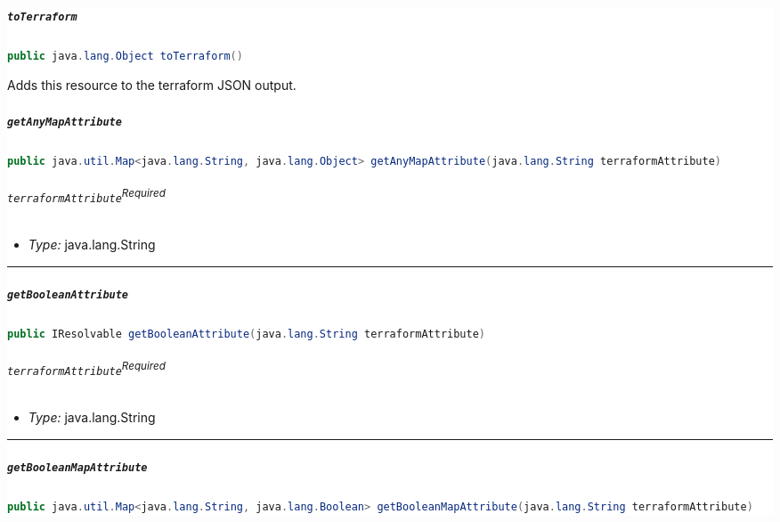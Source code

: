 ##### `toTerraform` <a name="toTerraform" id="rhizo-co-terraform-provider-oci.dataOciWafProtectionCapabilityGroupTags.DataOciWafProtectionCapabilityGroupTags.toTerraform"></a>

```java
public java.lang.Object toTerraform()
```

Adds this resource to the terraform JSON output.

##### `getAnyMapAttribute` <a name="getAnyMapAttribute" id="rhizo-co-terraform-provider-oci.dataOciWafProtectionCapabilityGroupTags.DataOciWafProtectionCapabilityGroupTags.getAnyMapAttribute"></a>

```java
public java.util.Map<java.lang.String, java.lang.Object> getAnyMapAttribute(java.lang.String terraformAttribute)
```

###### `terraformAttribute`<sup>Required</sup> <a name="terraformAttribute" id="rhizo-co-terraform-provider-oci.dataOciWafProtectionCapabilityGroupTags.DataOciWafProtectionCapabilityGroupTags.getAnyMapAttribute.parameter.terraformAttribute"></a>

- *Type:* java.lang.String

---

##### `getBooleanAttribute` <a name="getBooleanAttribute" id="rhizo-co-terraform-provider-oci.dataOciWafProtectionCapabilityGroupTags.DataOciWafProtectionCapabilityGroupTags.getBooleanAttribute"></a>

```java
public IResolvable getBooleanAttribute(java.lang.String terraformAttribute)
```

###### `terraformAttribute`<sup>Required</sup> <a name="terraformAttribute" id="rhizo-co-terraform-provider-oci.dataOciWafProtectionCapabilityGroupTags.DataOciWafProtectionCapabilityGroupTags.getBooleanAttribute.parameter.terraformAttribute"></a>

- *Type:* java.lang.String

---

##### `getBooleanMapAttribute` <a name="getBooleanMapAttribute" id="rhizo-co-terraform-provider-oci.dataOciWafProtectionCapabilityGroupTags.DataOciWafProtectionCapabilityGroupTags.getBooleanMapAttribute"></a>

```java
public java.util.Map<java.lang.String, java.lang.Boolean> getBooleanMapAttribute(java.lang.String terraformAttribute)
```
